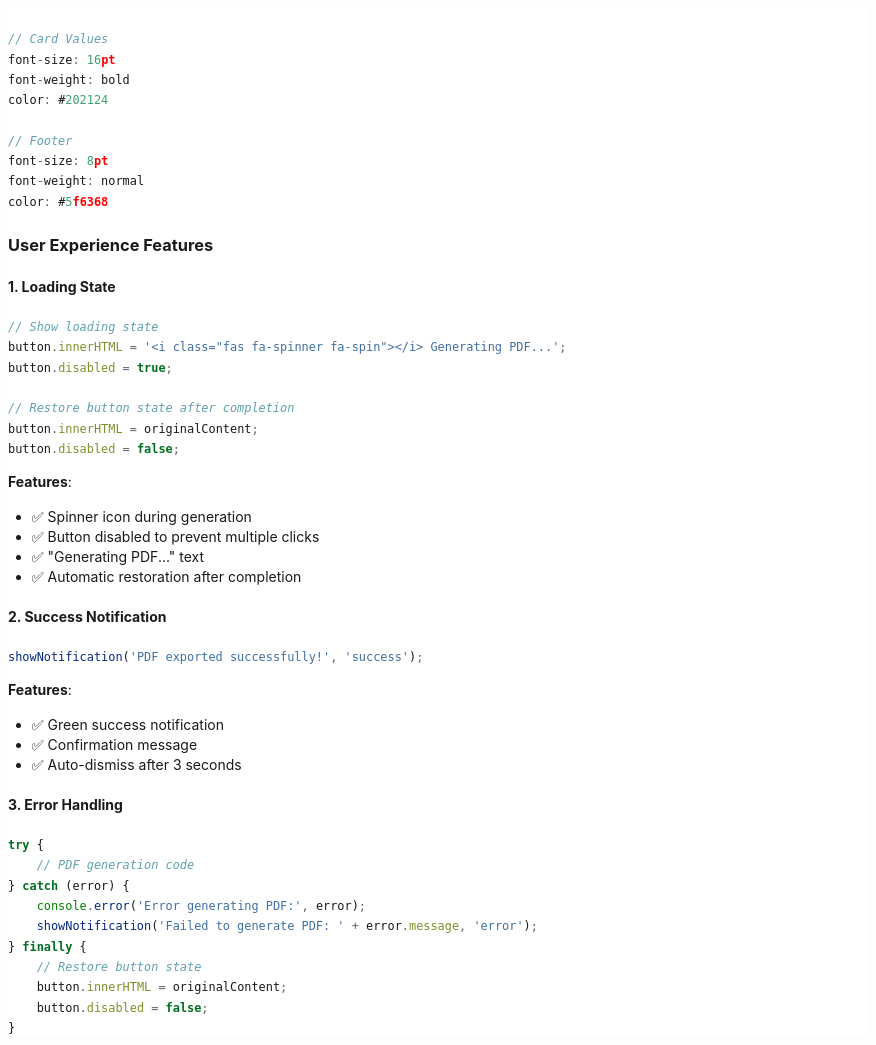 ```javascript

// Card Values
font-size: 16pt
font-weight: bold
color: #202124

// Footer
font-size: 8pt
font-weight: normal
color: #5f6368
```

### **User Experience Features**

#### **1. Loading State**
```javascript
// Show loading state
button.innerHTML = '<i class="fas fa-spinner fa-spin"></i> Generating PDF...';
button.disabled = true;

// Restore button state after completion
button.innerHTML = originalContent;
button.disabled = false;
```

**Features**:
- ✅ Spinner icon during generation
- ✅ Button disabled to prevent multiple clicks
- ✅ "Generating PDF..." text
- ✅ Automatic restoration after completion

#### **2. Success Notification**
```javascript
showNotification('PDF exported successfully!', 'success');
```

**Features**:
- ✅ Green success notification
- ✅ Confirmation message
- ✅ Auto-dismiss after 3 seconds

#### **3. Error Handling**
```javascript
try {
    // PDF generation code
} catch (error) {
    console.error('Error generating PDF:', error);
    showNotification('Failed to generate PDF: ' + error.message, 'error');
} finally {
    // Restore button state
    button.innerHTML = originalContent;
    button.disabled = false;
}
```
